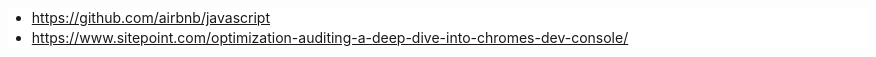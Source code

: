- https://github.com/airbnb/javascript
- https://www.sitepoint.com/optimization-auditing-a-deep-dive-into-chromes-dev-console/

